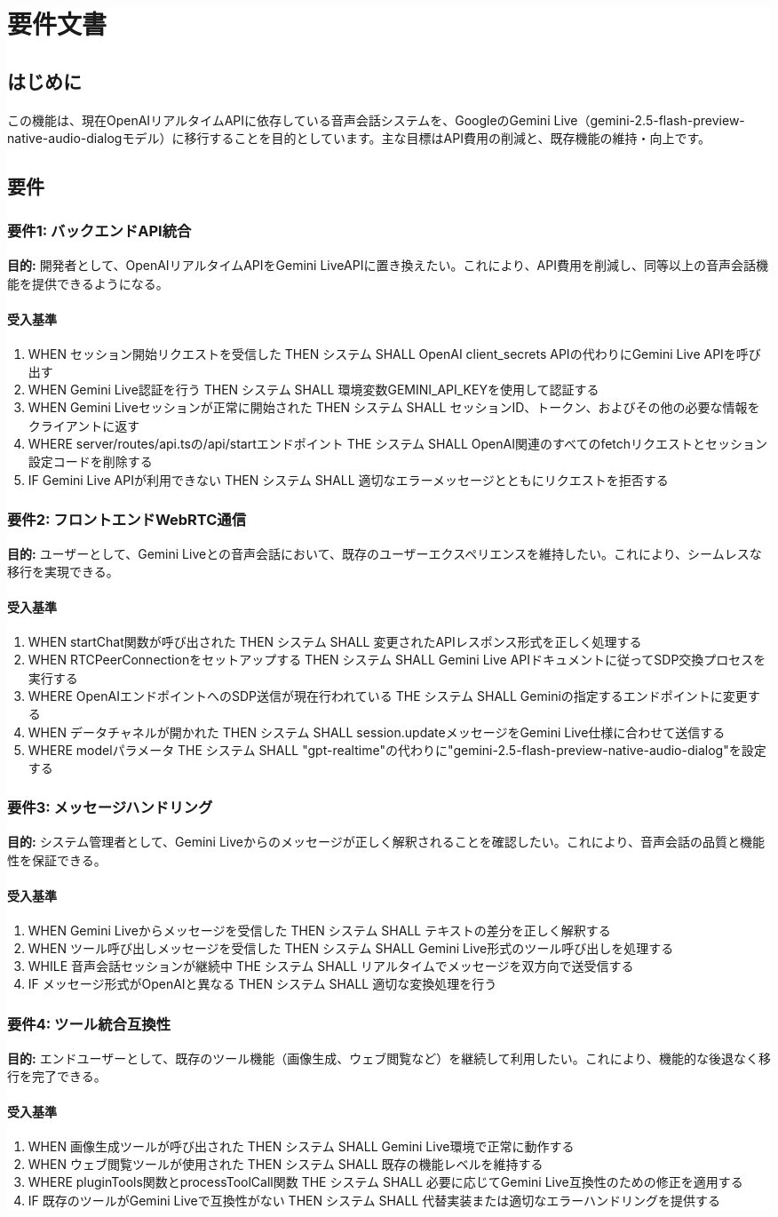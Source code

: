 # 要件文書

## はじめに
この機能は、現在OpenAIリアルタイムAPIに依存している音声会話システムを、GoogleのGemini Live（gemini-2.5-flash-preview-native-audio-dialogモデル）に移行することを目的としています。主な目標はAPI費用の削減と、既存機能の維持・向上です。

## 要件

### 要件1: バックエンドAPI統合
**目的:** 開発者として、OpenAIリアルタイムAPIをGemini LiveAPIに置き換えたい。これにより、API費用を削減し、同等以上の音声会話機能を提供できるようになる。

#### 受入基準
1. WHEN セッション開始リクエストを受信した THEN システム SHALL OpenAI client_secrets APIの代わりにGemini Live APIを呼び出す
2. WHEN Gemini Live認証を行う THEN システム SHALL 環境変数GEMINI_API_KEYを使用して認証する
3. WHEN Gemini Liveセッションが正常に開始された THEN システム SHALL セッションID、トークン、およびその他の必要な情報をクライアントに返す
4. WHERE server/routes/api.tsの/api/startエンドポイント THE システム SHALL OpenAI関連のすべてのfetchリクエストとセッション設定コードを削除する
5. IF Gemini Live APIが利用できない THEN システム SHALL 適切なエラーメッセージとともにリクエストを拒否する

### 要件2: フロントエンドWebRTC通信
**目的:** ユーザーとして、Gemini Liveとの音声会話において、既存のユーザーエクスペリエンスを維持したい。これにより、シームレスな移行を実現できる。

#### 受入基準
1. WHEN startChat関数が呼び出された THEN システム SHALL 変更されたAPIレスポンス形式を正しく処理する
2. WHEN RTCPeerConnectionをセットアップする THEN システム SHALL Gemini Live APIドキュメントに従ってSDP交換プロセスを実行する
3. WHERE OpenAIエンドポイントへのSDP送信が現在行われている THE システム SHALL Geminiの指定するエンドポイントに変更する
4. WHEN データチャネルが開かれた THEN システム SHALL session.updateメッセージをGemini Live仕様に合わせて送信する
5. WHERE modelパラメータ THE システム SHALL "gpt-realtime"の代わりに"gemini-2.5-flash-preview-native-audio-dialog"を設定する

### 要件3: メッセージハンドリング
**目的:** システム管理者として、Gemini Liveからのメッセージが正しく解釈されることを確認したい。これにより、音声会話の品質と機能性を保証できる。

#### 受入基準
1. WHEN Gemini Liveからメッセージを受信した THEN システム SHALL テキストの差分を正しく解釈する
2. WHEN ツール呼び出しメッセージを受信した THEN システム SHALL Gemini Live形式のツール呼び出しを処理する
3. WHILE 音声会話セッションが継続中 THE システム SHALL リアルタイムでメッセージを双方向で送受信する
4. IF メッセージ形式がOpenAIと異なる THEN システム SHALL 適切な変換処理を行う

### 要件4: ツール統合互換性
**目的:** エンドユーザーとして、既存のツール機能（画像生成、ウェブ閲覧など）を継続して利用したい。これにより、機能的な後退なく移行を完了できる。

#### 受入基準
1. WHEN 画像生成ツールが呼び出された THEN システム SHALL Gemini Live環境で正常に動作する
2. WHEN ウェブ閲覧ツールが使用された THEN システム SHALL 既存の機能レベルを維持する
3. WHERE pluginTools関数とprocessToolCall関数 THE システム SHALL 必要に応じてGemini Live互換性のための修正を適用する
4. IF 既存のツールがGemini Liveで互換性がない THEN システム SHALL 代替実装または適切なエラーハンドリングを提供する
